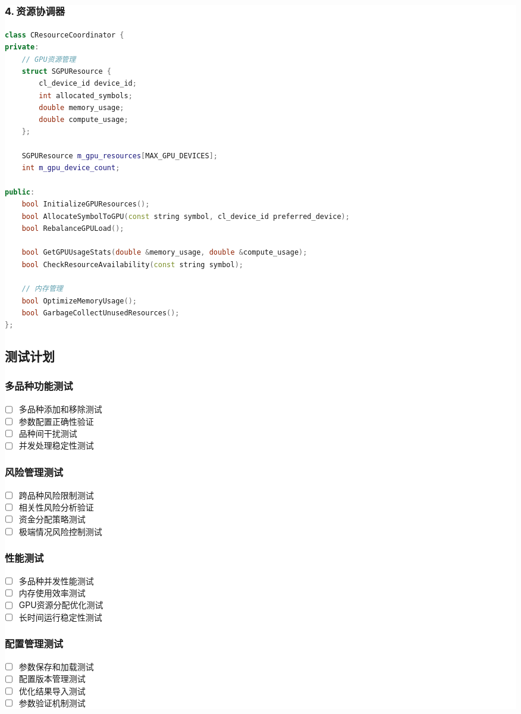 ### 4. 资源协调器
```cpp
class CResourceCoordinator {
private:
    // GPU资源管理
    struct SGPUResource {
        cl_device_id device_id;
        int allocated_symbols;
        double memory_usage;
        double compute_usage;
    };
    
    SGPUResource m_gpu_resources[MAX_GPU_DEVICES];
    int m_gpu_device_count;
    
public:
    bool InitializeGPUResources();
    bool AllocateSymbolToGPU(const string symbol, cl_device_id preferred_device);
    bool RebalanceGPULoad();
    
    bool GetGPUUsageStats(double &memory_usage, double &compute_usage);
    bool CheckResourceAvailability(const string symbol);
    
    // 内存管理
    bool OptimizeMemoryUsage();
    bool GarbageCollectUnusedResources();
};
```

## 测试计划

### 多品种功能测试
- [ ] 多品种添加和移除测试
- [ ] 参数配置正确性验证
- [ ] 品种间干扰测试
- [ ] 并发处理稳定性测试

### 风险管理测试
- [ ] 跨品种风险限制测试
- [ ] 相关性风险分析验证
- [ ] 资金分配策略测试
- [ ] 极端情况风险控制测试

### 性能测试
- [ ] 多品种并发性能测试
- [ ] 内存使用效率测试
- [ ] GPU资源分配优化测试
- [ ] 长时间运行稳定性测试

### 配置管理测试
- [ ] 参数保存和加载测试
- [ ] 配置版本管理测试
- [ ] 优化结果导入测试
- [ ] 参数验证机制测试
